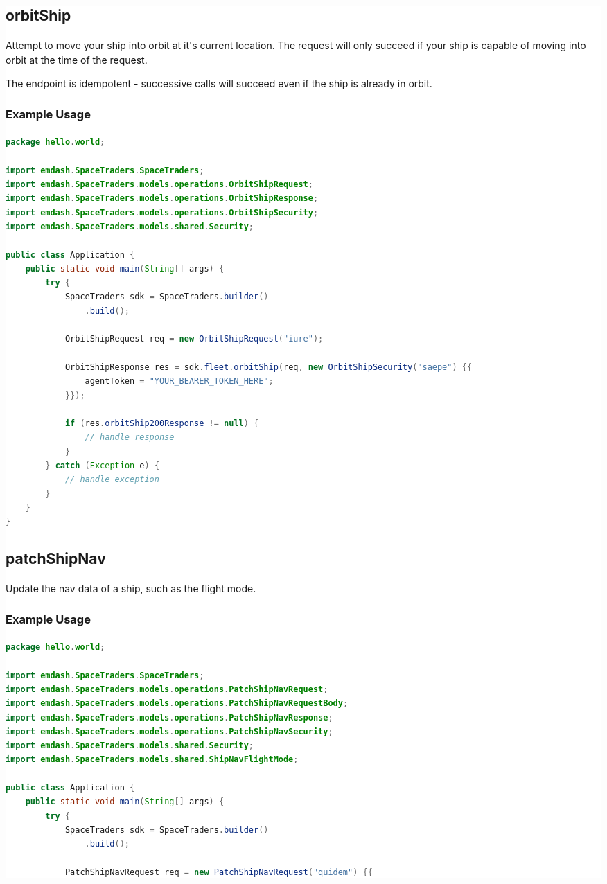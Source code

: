 ## orbitShip

Attempt to move your ship into orbit at it's current location. The request will only succeed if your ship is capable of moving into orbit at the time of the request.

The endpoint is idempotent - successive calls will succeed even if the ship is already in orbit.

### Example Usage

```java
package hello.world;

import emdash.SpaceTraders.SpaceTraders;
import emdash.SpaceTraders.models.operations.OrbitShipRequest;
import emdash.SpaceTraders.models.operations.OrbitShipResponse;
import emdash.SpaceTraders.models.operations.OrbitShipSecurity;
import emdash.SpaceTraders.models.shared.Security;

public class Application {
    public static void main(String[] args) {
        try {
            SpaceTraders sdk = SpaceTraders.builder()
                .build();

            OrbitShipRequest req = new OrbitShipRequest("iure");            

            OrbitShipResponse res = sdk.fleet.orbitShip(req, new OrbitShipSecurity("saepe") {{
                agentToken = "YOUR_BEARER_TOKEN_HERE";
            }});

            if (res.orbitShip200Response != null) {
                // handle response
            }
        } catch (Exception e) {
            // handle exception
        }
    }
}
```

## patchShipNav

Update the nav data of a ship, such as the flight mode.

### Example Usage

```java
package hello.world;

import emdash.SpaceTraders.SpaceTraders;
import emdash.SpaceTraders.models.operations.PatchShipNavRequest;
import emdash.SpaceTraders.models.operations.PatchShipNavRequestBody;
import emdash.SpaceTraders.models.operations.PatchShipNavResponse;
import emdash.SpaceTraders.models.operations.PatchShipNavSecurity;
import emdash.SpaceTraders.models.shared.Security;
import emdash.SpaceTraders.models.shared.ShipNavFlightMode;

public class Application {
    public static void main(String[] args) {
        try {
            SpaceTraders sdk = SpaceTraders.builder()
                .build();

            PatchShipNavRequest req = new PatchShipNavRequest("quidem") {{
```